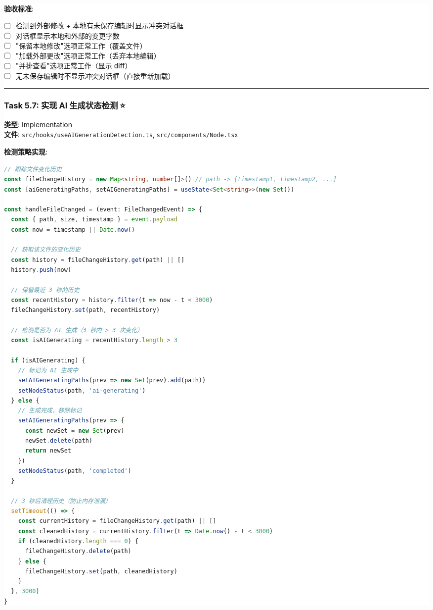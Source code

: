**验收标准**:
- [ ] 检测到外部修改 + 本地有未保存编辑时显示冲突对话框
- [ ] 对话框显示本地和外部的变更字数
- [ ] "保留本地修改"选项正常工作（覆盖文件）
- [ ] "加载外部更改"选项正常工作（丢弃本地编辑）
- [ ] "并排查看"选项正常工作（显示 diff）
- [ ] 无未保存编辑时不显示冲突对话框（直接重新加载）

---

### Task 5.7: 实现 AI 生成状态检测 ⭐
**类型**: Implementation  
**文件**: `src/hooks/useAIGenerationDetection.ts`, `src/components/Node.tsx`

**检测策略实现**:
```typescript
// 跟踪文件变化历史
const fileChangeHistory = new Map<string, number[]>() // path -> [timestamp1, timestamp2, ...]
const [aiGeneratingPaths, setAIGeneratingPaths] = useState<Set<string>>(new Set())

const handleFileChanged = (event: FileChangedEvent) => {
  const { path, size, timestamp } = event.payload
  const now = timestamp || Date.now()
  
  // 获取该文件的变化历史
  const history = fileChangeHistory.get(path) || []
  history.push(now)
  
  // 保留最近 3 秒的历史
  const recentHistory = history.filter(t => now - t < 3000)
  fileChangeHistory.set(path, recentHistory)
  
  // 检测是否为 AI 生成（3 秒内 > 3 次变化）
  const isAIGenerating = recentHistory.length > 3
  
  if (isAIGenerating) {
    // 标记为 AI 生成中
    setAIGeneratingPaths(prev => new Set(prev).add(path))
    setNodeStatus(path, 'ai-generating')
  } else {
    // 生成完成，移除标记
    setAIGeneratingPaths(prev => {
      const newSet = new Set(prev)
      newSet.delete(path)
      return newSet
    })
    setNodeStatus(path, 'completed')
  }
  
  // 3 秒后清理历史（防止内存泄漏）
  setTimeout(() => {
    const currentHistory = fileChangeHistory.get(path) || []
    const cleanedHistory = currentHistory.filter(t => Date.now() - t < 3000)
    if (cleanedHistory.length === 0) {
      fileChangeHistory.delete(path)
    } else {
      fileChangeHistory.set(path, cleanedHistory)
    }
  }, 3000)
}
```
